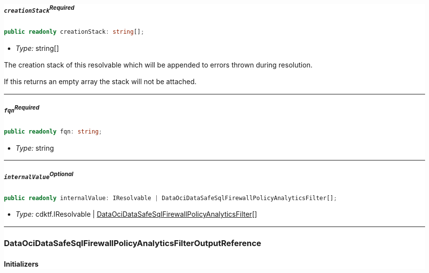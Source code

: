 
##### `creationStack`<sup>Required</sup> <a name="creationStack" id="rhizo-co-terraform-provider-oci.dataOciDataSafeSqlFirewallPolicyAnalytics.DataOciDataSafeSqlFirewallPolicyAnalyticsFilterList.property.creationStack"></a>

```typescript
public readonly creationStack: string[];
```

- *Type:* string[]

The creation stack of this resolvable which will be appended to errors thrown during resolution.

If this returns an empty array the stack will not be attached.

---

##### `fqn`<sup>Required</sup> <a name="fqn" id="rhizo-co-terraform-provider-oci.dataOciDataSafeSqlFirewallPolicyAnalytics.DataOciDataSafeSqlFirewallPolicyAnalyticsFilterList.property.fqn"></a>

```typescript
public readonly fqn: string;
```

- *Type:* string

---

##### `internalValue`<sup>Optional</sup> <a name="internalValue" id="rhizo-co-terraform-provider-oci.dataOciDataSafeSqlFirewallPolicyAnalytics.DataOciDataSafeSqlFirewallPolicyAnalyticsFilterList.property.internalValue"></a>

```typescript
public readonly internalValue: IResolvable | DataOciDataSafeSqlFirewallPolicyAnalyticsFilter[];
```

- *Type:* cdktf.IResolvable | <a href="#rhizo-co-terraform-provider-oci.dataOciDataSafeSqlFirewallPolicyAnalytics.DataOciDataSafeSqlFirewallPolicyAnalyticsFilter">DataOciDataSafeSqlFirewallPolicyAnalyticsFilter</a>[]

---


### DataOciDataSafeSqlFirewallPolicyAnalyticsFilterOutputReference <a name="DataOciDataSafeSqlFirewallPolicyAnalyticsFilterOutputReference" id="rhizo-co-terraform-provider-oci.dataOciDataSafeSqlFirewallPolicyAnalytics.DataOciDataSafeSqlFirewallPolicyAnalyticsFilterOutputReference"></a>

#### Initializers <a name="Initializers" id="rhizo-co-terraform-provider-oci.dataOciDataSafeSqlFirewallPolicyAnalytics.DataOciDataSafeSqlFirewallPolicyAnalyticsFilterOutputReference.Initializer"></a>
